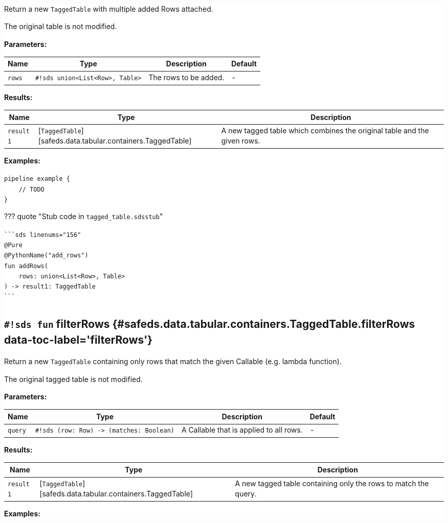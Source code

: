 Return a new `TaggedTable` with multiple added Rows attached.

The original table is not modified.

**Parameters:**

| Name | Type | Description | Default |
|------|------|-------------|---------|
| `rows` | `#!sds union<List<Row>, Table>` | The rows to be added. | - |

**Results:**

| Name | Type | Description |
|------|------|-------------|
| `result1` | [`TaggedTable`][safeds.data.tabular.containers.TaggedTable] | A new tagged table which combines the original table and the given rows. |

**Examples:**

```sds
pipeline example {
    // TODO
}
```

??? quote "Stub code in `tagged_table.sdsstub`"

    ```sds linenums="156"
    @Pure
    @PythonName("add_rows")
    fun addRows(
        rows: union<List<Row>, Table>
    ) -> result1: TaggedTable
    ```

## `#!sds fun` filterRows {#safeds.data.tabular.containers.TaggedTable.filterRows data-toc-label='filterRows'}

Return a new `TaggedTable` containing only rows that match the given Callable (e.g. lambda function).

The original tagged table is not modified.

**Parameters:**

| Name | Type | Description | Default |
|------|------|-------------|---------|
| `query` | `#!sds (row: Row) -> (matches: Boolean)` | A Callable that is applied to all rows. | - |

**Results:**

| Name | Type | Description |
|------|------|-------------|
| `result1` | [`TaggedTable`][safeds.data.tabular.containers.TaggedTable] | A new tagged table containing only the rows to match the query. |

**Examples:**
